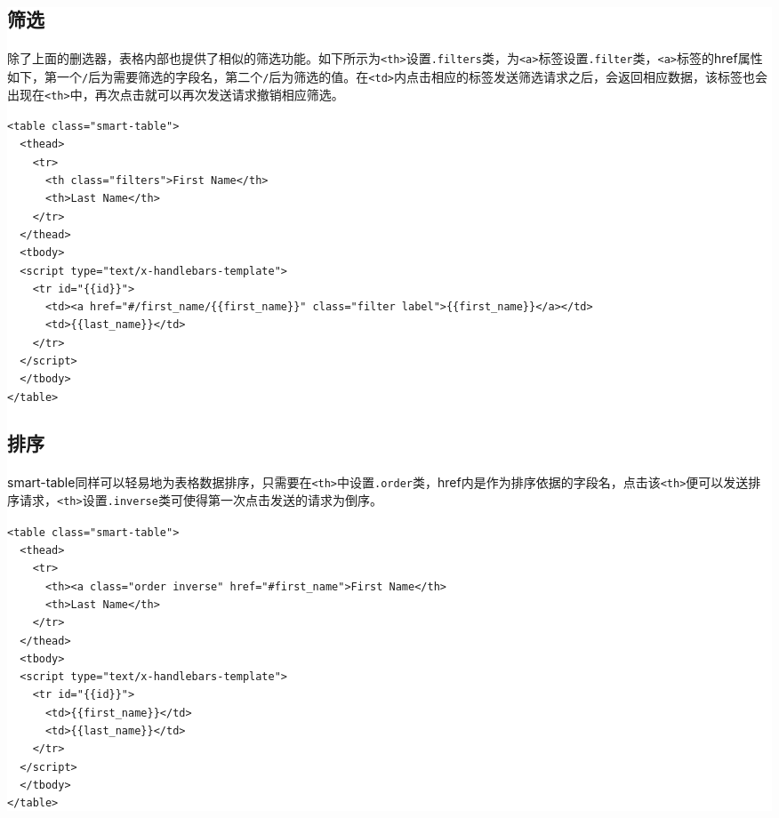 	
## 筛选
除了上面的删选器，表格内部也提供了相似的筛选功能。如下所示为`<th>`设置`.filters`类，为`<a>`标签设置`.filter`类，`<a>`标签的href属性如下，第一个`/`后为需要筛选的字段名，第二个`/`后为筛选的值。在`<td>`内点击相应的标签发送筛选请求之后，会返回相应数据，该标签也会出现在`<th>`中，再次点击就可以再次发送请求撤销相应筛选。

	<table class="smart-table">
	  <thead>
		<tr>
		  <th class="filters">First Name</th>
		  <th>Last Name</th>
		</tr>
	  </thead>
	  <tbody>
	  <script type="text/x-handlebars-template">
		<tr id="{{id}}">
		  <td><a href="#/first_name/{{first_name}}" class="filter label">{{first_name}}</a></td>
		  <td>{{last_name}}</td>
		</tr>
	  </script>
	  </tbody>
	</table>	
	
## 排序
smart-table同样可以轻易地为表格数据排序，只需要在`<th>`中设置`.order`类，href内是作为排序依据的字段名，点击该`<th>`便可以发送排序请求，`<th>`设置`.inverse`类可使得第一次点击发送的请求为倒序。

	<table class="smart-table">
	  <thead>
		<tr>
		  <th><a class="order inverse" href="#first_name">First Name</th>
		  <th>Last Name</th>
		</tr>
	  </thead>
	  <tbody>
	  <script type="text/x-handlebars-template">
		<tr id="{{id}}">
		  <td>{{first_name}}</td>
		  <td>{{last_name}}</td>
		</tr>
	  </script>
	  </tbody>
	</table>